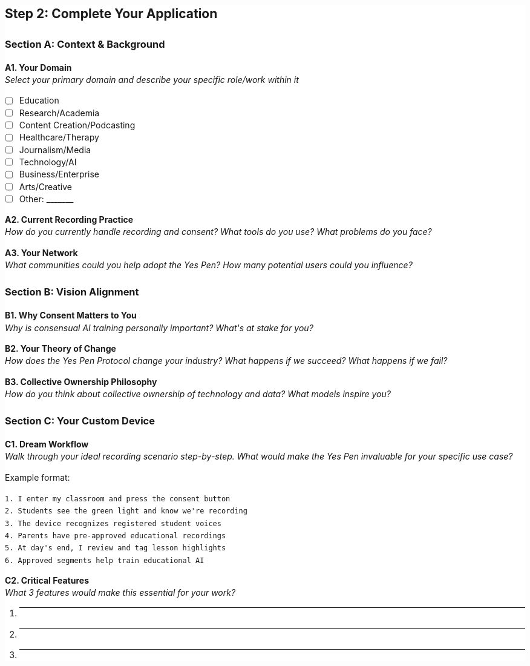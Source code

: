 ## Step 2: Complete Your Application

### Section A: Context & Background

**A1. Your Domain**  
*Select your primary domain and describe your specific role/work within it*
- [ ] Education
- [ ] Research/Academia  
- [ ] Content Creation/Podcasting
- [ ] Healthcare/Therapy
- [ ] Journalism/Media
- [ ] Technology/AI
- [ ] Business/Enterprise
- [ ] Arts/Creative
- [ ] Other: _______

**A2. Current Recording Practice**  
*How do you currently handle recording and consent? What tools do you use? What problems do you face?*

**A3. Your Network**  
*What communities could you help adopt the Yes Pen? How many potential users could you influence?*

### Section B: Vision Alignment

**B1. Why Consent Matters to You**  
*Why is consensual AI training personally important? What's at stake for you?*

**B2. Your Theory of Change**  
*How does the Yes Pen Protocol change your industry? What happens if we succeed? What happens if we fail?*

**B3. Collective Ownership Philosophy**  
*How do you think about collective ownership of technology and data? What models inspire you?*

### Section C: Your Custom Device

**C1. Dream Workflow**  
*Walk through your ideal recording scenario step-by-step. What would make the Yes Pen invaluable for your specific use case?*

Example format:
```
1. I enter my classroom and press the consent button
2. Students see the green light and know we're recording
3. The device recognizes registered student voices
4. Parents have pre-approved educational recordings
5. At day's end, I review and tag lesson highlights
6. Approved segments help train educational AI
```

**C2. Critical Features**  
*What 3 features would make this essential for your work?*
1. _______________
2. _______________
3. _______________
